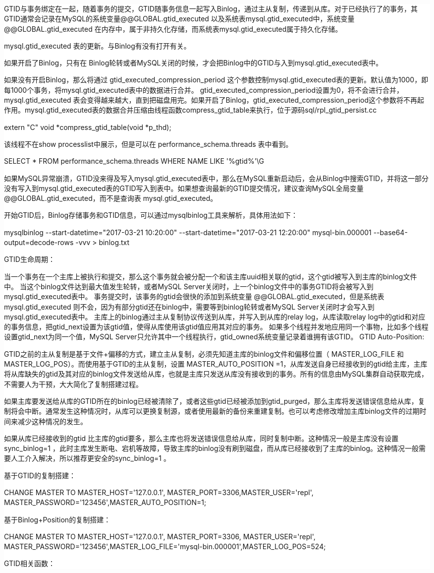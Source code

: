 GTID与事务绑定在一起，随着事务的提交，GTID随事务信息一起写入Binlog，通过主从复制，传递到从库。对于已经执行了的事务，其GTID通常会记录在MySQL的系统变量@@GLOBAL.gtid_executed 以及系统表mysql.gtid_executed中，系统变量@@GLOBAL.gtid_executed 在内存中，属于非持久化存储，而系统表mysql.gtid_executed属于持久化存储。

mysql.gtid_executed 表的更新。与Binlog有没有打开有关。

如果开启了Binlog，只有在 Binlog轮转或者MySQL关闭的时候，才会把Binlog中的GTID与入到mysql.gtid_executed表中。

如果没有开启Binlog，那么将通过 gtid_executed_compression_period 这个参数控制mysql.gtid_executed表的更新。默认值为1000，即每1000个事务，将mysql.gtid_executed表中的数据进行合并。 gtid_executed_compression_period设置为0，将不会进行合并，mysql.gtid_executed 表会变得越来越大，直到把磁盘用完。如果开启了Binlog，gtid_executed_compression_period这个参数将不再起作用。mysql.gtid_executed表的数据合并压缩由线程函数compress_gtid_table来执行，位于源码sql/rpl_gtid_persist.cc

extern "C" void *compress_gtid_table(void *p_thd);

该线程不在show processlist中展示，但是可以在 performance_schema.threads 表中看到。

SELECT * FROM performance_schema.threads WHERE NAME LIKE '%gtid%'\G

如果MySQL异常崩溃，GTID没来得及写入mysql.gtid_executed表中，那么在MySQL重新启动后，会从Binlog中搜索GTID，并将这一部分没有写入到mysql.gtid_executed表的GTID写入到表中。如果想查询最新的GTID提交情况，建议查询MySQL全局变量 @@GLOBAL.gtid_executed，而不是查询表 mysql.gtid_executed。

开始GTID后，Binlog存储事务和GTID信息，可以通过mysqlbinlog工具来解析，具体用法如下：

mysqlbinlog --start-datetime="2017-03-21 10:20:00" --start-datetime="2017-03-21 12:20:00" mysql-bin.000001 --base64-output=decode-rows -vvv > binlog.txt

GTID生命周期：

当一个事务在一个主库上被执行和提交，那么这个事务就会被分配一个和该主库uuid相关联的gtid，这个gtid被写入到主库的binlog文件中。
当这个binlog文件达到最大值发生轮转，或者MySQL Server关闭时，上一个binlog文件中的事务GTID将会被写入到mysql.gtid_executed表中。
事务提交时，该事务的gtid会很快的添加到系统变量 @@GLOBAL.gtid_executed，但是系统表 mysql.gtid_executed 则不会，因为有部分gtid还在binlog中，需要等到binlog轮转或者MySQL Server关闭时才会写入到mysql.gtid_executed表中。
主库上的binlog通过主从复制协议传送到从库，并写入到从库的relay log，从库读取relay log中的gtid和对应的事务信息，把gtid_next设置为该gtid值，使得从库使用该gtid值应用其对应的事务。
如果多个线程并发地应用同一个事物，比如多个线程设置gtid_next为同一个值，MySQL Server只允许其中一个线程执行，gtid_owned系统变量记录着谁拥有该GTID。
GTID Auto-Position:

GTID之前的主从复制是基于文件+偏移的方式，建立主从复制，必须先知道主库的binlog文件和偏移位置（ MASTER_LOG_FILE 和 MASTER_LOG_POS）。而使用基于GTID的主从复制，设置 MASTER_AUTO_POSITION =1，从库发送自身已经接收到的gtid给主库，主库将从库缺失的gtid及其对应的binlog文件发送给从库，也就是主库只发送从库没有接收到的事务。所有的信息由MySQL集群自动获取完成，不需要人为干预，大大简化了复制搭建过程。

如果主库要发送给从库的GTID所在的binlog已经被清除了，或者这些gtid已经被添加到gtid_purged，那么主库将发送错误信息给从库，复制将会中断。通常发生这种情况时，从库可以更换复制源，或者使用最新的备份来重建复制。也可以考虑修改增加主库binlog文件的过期时间来减少这种情况的发生。

如果从库已经接收到的gtid 比主库的gtid要多，那么主库也将发送错误信息给从库，同时复制中断。这种情况一般是主库没有设置 sync_binlog=1 ，此时主库发生断电、宕机等故障，导致主库的binlog没有刷到磁盘，而从库已经接收到了主库的binlog。这种情况一般需要人工介入解决，所以推荐更安全的sync_binlog=1 。

基于GTID的复制搭建：

CHANGE MASTER TO MASTER_HOST='127.0.0.1', MASTER_PORT=3306,MASTER_USER='repl', MASTER_PASSWORD='123456',MASTER_AUTO_POSITION=1;

基于Binlog+Position的复制搭建：

CHANGE MASTER TO MASTER_HOST='127.0.0.1', MASTER_PORT=3306, MASTER_USER='repl', MASTER_PASSWORD='123456',MASTER_LOG_FILE='mysql-bin.000001',MASTER_LOG_POS=524;

GTID相关函数：
